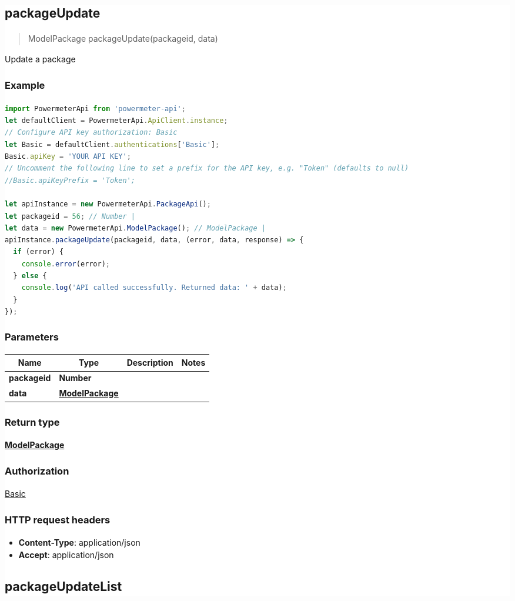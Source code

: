
## packageUpdate

> ModelPackage packageUpdate(packageid, data)



Update a package

### Example

```javascript
import PowermeterApi from 'powermeter-api';
let defaultClient = PowermeterApi.ApiClient.instance;
// Configure API key authorization: Basic
let Basic = defaultClient.authentications['Basic'];
Basic.apiKey = 'YOUR API KEY';
// Uncomment the following line to set a prefix for the API key, e.g. "Token" (defaults to null)
//Basic.apiKeyPrefix = 'Token';

let apiInstance = new PowermeterApi.PackageApi();
let packageid = 56; // Number | 
let data = new PowermeterApi.ModelPackage(); // ModelPackage | 
apiInstance.packageUpdate(packageid, data, (error, data, response) => {
  if (error) {
    console.error(error);
  } else {
    console.log('API called successfully. Returned data: ' + data);
  }
});
```

### Parameters


Name | Type | Description  | Notes
------------- | ------------- | ------------- | -------------
 **packageid** | **Number**|  | 
 **data** | [**ModelPackage**](ModelPackage.md)|  | 

### Return type

[**ModelPackage**](ModelPackage.md)

### Authorization

[Basic](../README.md#Basic)

### HTTP request headers

- **Content-Type**: application/json
- **Accept**: application/json


## packageUpdateList
